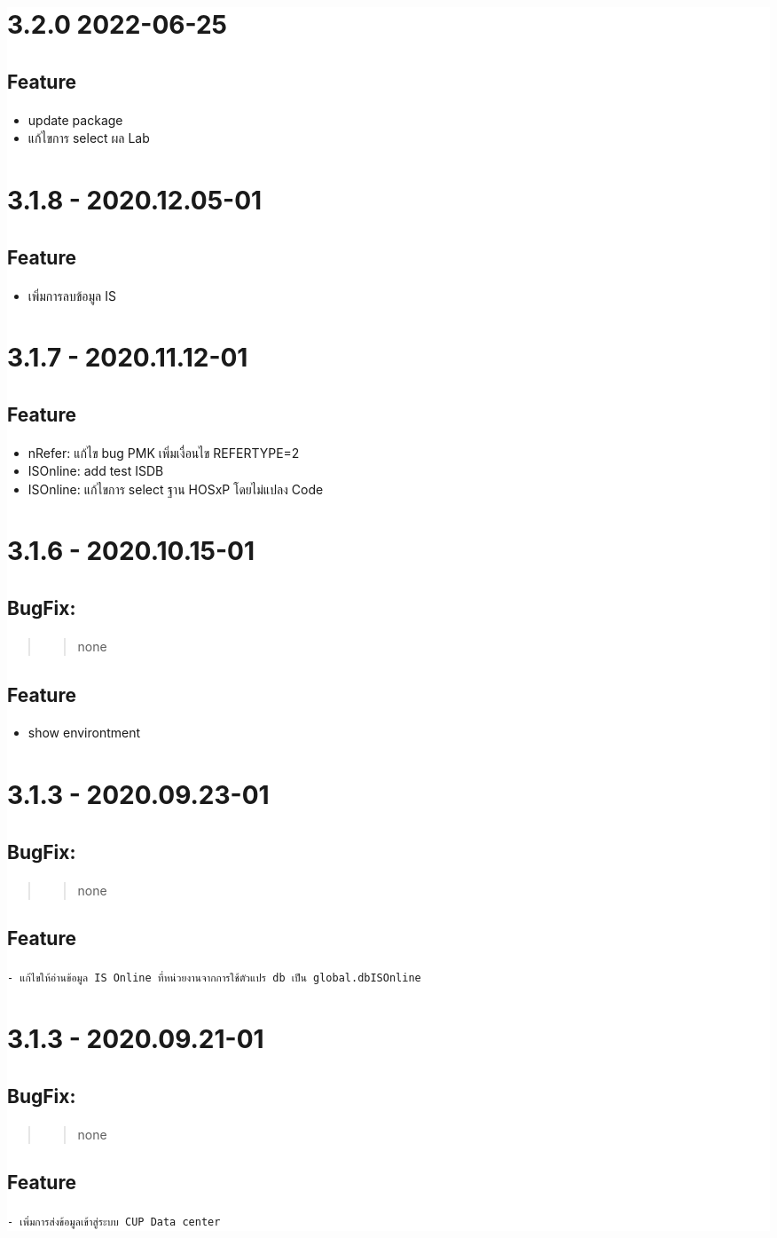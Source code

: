 # 3.2.0 2022-06-25
## Feature
  - update package
  - แก้ไขการ select ผล Lab

# 3.1.8 - 2020.12.05-01
## Feature
  - เพิ่มการลบข้อมูล IS

# 3.1.7 - 2020.11.12-01
## Feature
  - nRefer: แก้ไข bug PMK เพิ่มเงื่อนไข REFERTYPE=2
  - ISOnline: add test ISDB
  - ISOnline: แก้ไขการ select ฐาน HOSxP โดยไม่แปลง Code

# 3.1.6 - 2020.10.15-01

## BugFix:
  >> none

## Feature
  - show environtment

# 3.1.3 - 2020.09.23-01

## BugFix:
  >> none

## Feature
    - แก้ไขให้อ่านข้อมูล IS Online ที่หน่วยงานจากการใช้ตัวแปร db เป็น global.dbISOnline

# 3.1.3 - 2020.09.21-01

## BugFix:
  >> none

## Feature
    - เพิ่มการส่งข้อมูลเข้าสู่ระบบ CUP Data center
